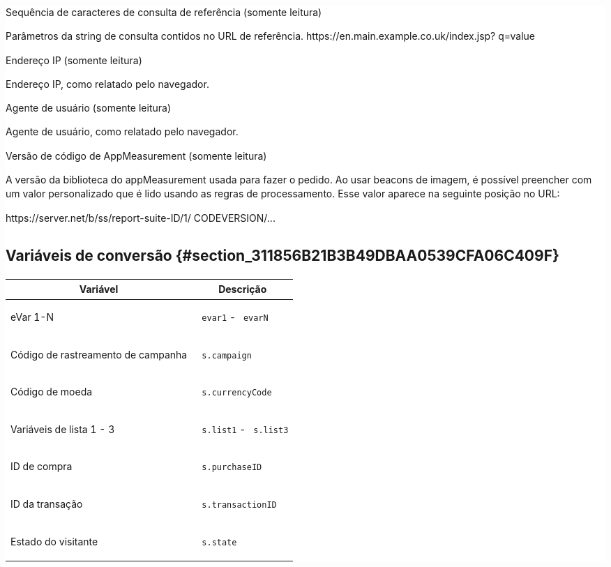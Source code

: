    <td colname="col1"> <p>Sequência de caracteres de consulta de referência (somente leitura) </p> </td> 
   <td colname="col2"> <p>Parâmetros da string de consulta contidos no URL de referência. https://en.main.example.co.uk/index.jsp?<span class="syntax codeph"> q=value</span> </p> </td> 
  </tr> 
  <tr> 
   <td colname="col1"> <p>Endereço IP (somente leitura) </p> </td> 
   <td colname="col2"> <p>Endereço IP, como relatado pelo navegador. </p> </td> 
  </tr> 
  <tr> 
   <td colname="col1"> <p>Agente de usuário (somente leitura) </p> </td> 
   <td colname="col2"> <p>Agente de usuário, como relatado pelo navegador. </p> </td> 
  </tr> 
  <tr> 
   <td colname="col1"> <p>Versão de código de AppMeasurement (somente leitura) </p> </td> 
   <td colname="col2"> <p>A versão da biblioteca do appMeasurement usada para fazer o pedido. Ao usar beacons de imagem, é possível preencher com um valor personalizado que é lido usando as regras de processamento. Esse valor aparece na seguinte posição no URL: </p> <p>https://server.net/b/ss/report-suite-ID/1/<span class="syntax codeph"> CODEVERSION</span>/... </p> </td> 
  </tr> 
 </tbody> 
</table>

## Variáveis de conversão {#section_311856B21B3B49DBAA0539CFA06C409F}

<table id="table_E28729026EDA485989178A3B887B5983"> 
 <thead> 
  <tr> 
   <th colname="col1" class="entry"> Variável </th> 
   <th colname="col2" class="entry"> Descrição </th> 
  </tr> 
 </thead>
 <tbody> 
  <tr> 
   <td colname="col1"> <p>eVar 1-N </p> </td> 
   <td colname="col2"> <p> <code> evar1</code> - <code> evarN</code> </p> </td> 
  </tr> 
  <tr> 
   <td colname="col1"> <p>Código de rastreamento de campanha </p> </td> 
   <td colname="col2"> <p> <code> s.campaign</code> </p> </td> 
  </tr> 
  <tr> 
   <td colname="col1"> <p>Código de moeda </p> </td> 
   <td colname="col2"> <p> <code> s.currencyCode</code> </p> </td> 
  </tr> 
  <tr> 
   <td colname="col1"> <p>Variáveis de lista 1 - 3 </p> </td> 
   <td colname="col2"> <p> <code> s.list1</code> -  <code> s.list3</code> </p> </td> 
  </tr> 
  <tr> 
   <td colname="col1"> <p>ID de compra </p> </td> 
   <td colname="col2"> <p> <code> s.purchaseID</code> </p> </td> 
  </tr> 
  <tr> 
   <td colname="col1"> <p>ID da transação </p> </td> 
   <td colname="col2"> <p> <code> s.transactionID </code> </p> </td> 
  </tr> 
  <tr> 
   <td colname="col1"> <p>Estado do visitante </p> </td> 
   <td colname="col2"> <p> <code> s.state</code> </p> </td> 
  </tr> 
  <tr> 
